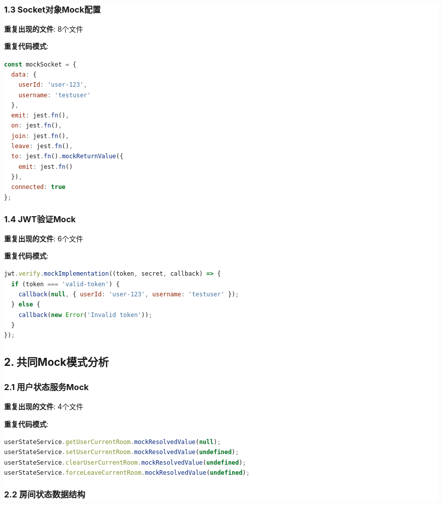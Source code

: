 ### 1.3 Socket对象Mock配置

**重复出现的文件**: 8个文件

**重复代码模式**:
```javascript
const mockSocket = {
  data: {
    userId: 'user-123',
    username: 'testuser'
  },
  emit: jest.fn(),
  on: jest.fn(),
  join: jest.fn(),
  leave: jest.fn(),
  to: jest.fn().mockReturnValue({
    emit: jest.fn()
  }),
  connected: true
};
```

### 1.4 JWT验证Mock

**重复出现的文件**: 6个文件

**重复代码模式**:
```javascript
jwt.verify.mockImplementation((token, secret, callback) => {
  if (token === 'valid-token') {
    callback(null, { userId: 'user-123', username: 'testuser' });
  } else {
    callback(new Error('Invalid token'));
  }
});
```

## 2. 共同Mock模式分析

### 2.1 用户状态服务Mock

**重复出现的文件**: 4个文件

**重复代码模式**:
```javascript
userStateService.getUserCurrentRoom.mockResolvedValue(null);
userStateService.setUserCurrentRoom.mockResolvedValue(undefined);
userStateService.clearUserCurrentRoom.mockResolvedValue(undefined);
userStateService.forceLeaveCurrentRoom.mockResolvedValue(undefined);
```

### 2.2 房间状态数据结构
